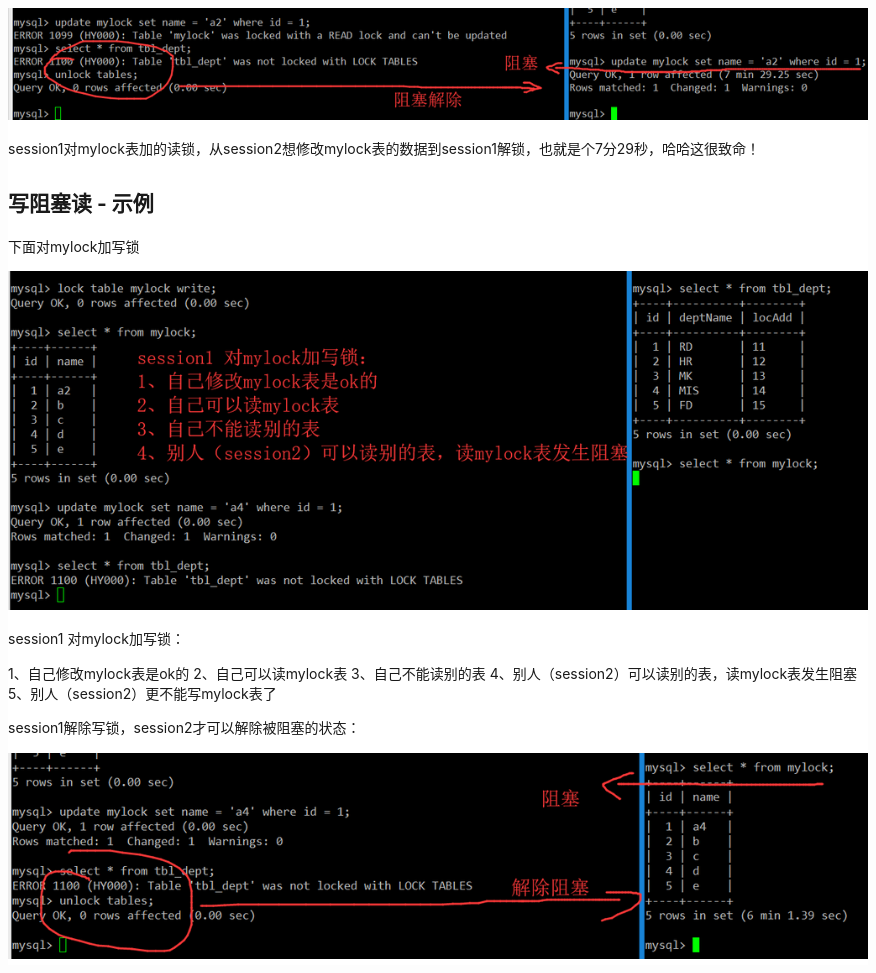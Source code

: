 ![](mysql_05.png)

session1对mylock表加的读锁，从session2想修改mylock表的数据到session1解锁，也就是个7分29秒，哈哈这很致命！

## 写阻塞读 - 示例

下面对mylock加写锁

![](mysql_06.png)

session1 对mylock加写锁：

1、自己修改mylock表是ok的
2、自己可以读mylock表
3、自己不能读别的表
4、别人（session2）可以读别的表，读mylock表发生阻塞
5、别人（session2）更不能写mylock表了



session1解除写锁，session2才可以解除被阻塞的状态：

![](mysql_07.png)
